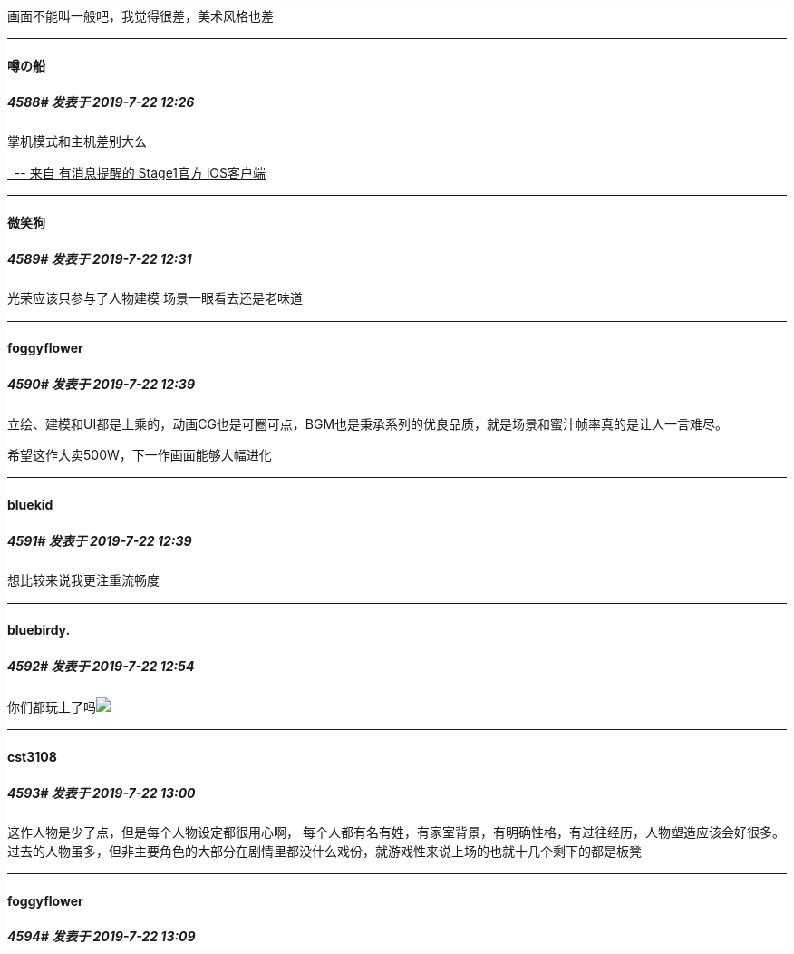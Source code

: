画面不能叫一般吧，我觉得很差，美术风格也差

*****

####  噂の船  
##### 4588#       发表于 2019-7-22 12:26

掌机模式和主机差别大么

[  -- 来自 有消息提醒的 Stage1官方 iOS客户端](https://itunes.apple.com/fi/app/saraba1st/id1221237470?mt=8)

*****

####  微笑狗  
##### 4589#       发表于 2019-7-22 12:31

光荣应该只参与了人物建模 场景一眼看去还是老味道

*****

####  foggyflower  
##### 4590#       发表于 2019-7-22 12:39

立绘、建模和UI都是上乘的，动画CG也是可圈可点，BGM也是秉承系列的优良品质，就是场景和蜜汁帧率真的是让人一言难尽。

希望这作大卖500W，下一作画面能够大幅进化



*****

####  bluekid  
##### 4591#       发表于 2019-7-22 12:39

想比较来说我更注重流畅度

*****

####  bluebirdy.  
##### 4592#       发表于 2019-7-22 12:54

你们都玩上了吗<img src="https://static.saraba1st.com/image/smiley/face2017/091.png" referrerpolicy="no-referrer">

*****

####  cst3108  
##### 4593#       发表于 2019-7-22 13:00

这作人物是少了点，但是每个人物设定都很用心啊， 每个人都有名有姓，有家室背景，有明确性格，有过往经历，人物塑造应该会好很多。过去的人物虽多，但非主要角色的大部分在剧情里都没什么戏份，就游戏性来说上场的也就十几个剩下的都是板凳

*****

####  foggyflower  
##### 4594#       发表于 2019-7-22 13:09

